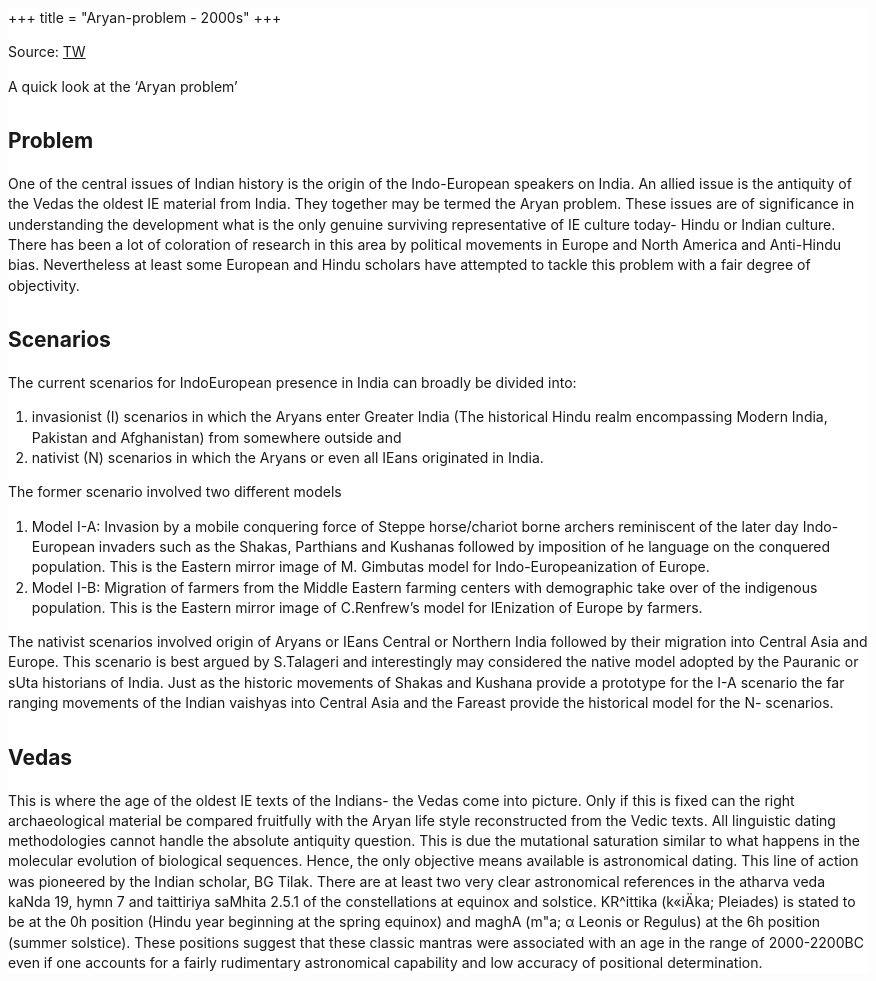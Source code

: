+++
title = "Aryan-problem - 2000s"
+++

Source: [TW](https://www.oocities.org/somasushma/aryans1.html)

A quick look at the ‘Aryan problem’

## Problem
One of the central issues of Indian history is the origin of the Indo-European speakers on India. An allied issue is the antiquity of the Vedas the oldest IE material from India.  They together may be termed the Aryan problem. These issues are of significance in understanding the development what is the only genuine surviving representative of IE culture today- Hindu or Indian culture. There has been a lot of coloration of research in this area by political movements in Europe and North America and Anti-Hindu bias. Nevertheless at least some European and Hindu scholars have attempted to tackle this problem with a fair degree of objectivity.

## Scenarios

The current scenarios for IndoEuropean presence in India can broadly be divided into: 

1) invasionist (I) scenarios in which the Aryans enter Greater India (The historical Hindu realm encompassing Modern India, Pakistan and Afghanistan) from somewhere outside and  
2) nativist (N) scenarios in which the Aryans or even all IEans originated in India. 
   

The former scenario involved two different models 

1) Model I-A: Invasion by a mobile conquering force of Steppe horse/chariot borne archers reminiscent of the later day Indo-European invaders such as the Shakas, Parthians and Kushanas followed by imposition of he language on the conquered population. This is the Eastern mirror image of M. Gimbutas model for Indo-Europeanization of Europe. 
2) Model I-B: Migration of farmers from the Middle Eastern farming centers with demographic take over of the indigenous population. This is the Eastern mirror image of C.Renfrew’s model for IEnization of Europe by farmers.



The nativist scenarios involved origin of Aryans or IEans Central or Northern India followed by their migration into Central Asia and Europe. This scenario is best argued by S.Talageri and interestingly may considered the native model adopted by the Pauranic or sUta historians of India. Just as the historic movements of Shakas and Kushana provide a prototype for the I-A scenario the far ranging movements of the Indian vaishyas into Central Asia and the Fareast provide the historical model for the N- scenarios.

## Vedas

This is where the age of the oldest IE texts of the Indians- the Vedas come into picture. Only if this is fixed can the right archaeological material be compared fruitfully with the Aryan life style reconstructed from the Vedic texts. All linguistic dating methodologies cannot handle the absolute antiquity question. This is due the mutational saturation similar to what happens in the molecular evolution of biological sequences. Hence, the only objective means available is astronomical dating. This line of action was pioneered by the Indian scholar, BG Tilak. There are at least two very clear astronomical references in the atharva veda kaNda 19, hymn 7 and taittiriya saMhita 2.5.1 of the constellations at equinox and solstice. KR^ittika (k«iÄka; Pleiades) is stated to be at the 0h position (Hindu year beginning at the spring equinox) and maghA (m"a; α Leonis or Regulus) at the 6h position (summer solstice). These positions suggest that these classic mantras were associated with an age in the range of 2000-2200BC even if one accounts for a fairly rudimentary astronomical capability and low accuracy of positional determination. 
